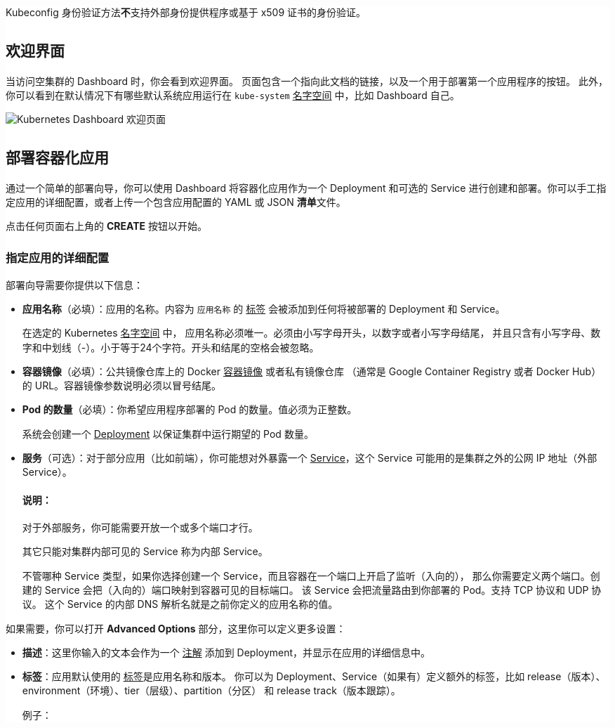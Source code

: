 Kubeconfig 身份验证方法**不**支持外部身份提供程序或基于 x509 证书的身份验证。

## 欢迎界面

当访问空集群的 Dashboard 时，你会看到欢迎界面。 页面包含一个指向此文档的链接，以及一个用于部署第一个应用程序的按钮。 此外，你可以看到在默认情况下有哪些默认系统应用运行在 `kube-system` [名字空间](https://kubernetes.io/zh-cn/docs/tasks/administer-cluster/namespaces/) 中，比如 Dashboard 自己。

![Kubernetes Dashboard 欢迎页面](https://raw.githubusercontent.com/PeipengWang/picture/master/k8sui-dashboard-zerostate.png)

## 部署容器化应用

通过一个简单的部署向导，你可以使用 Dashboard 将容器化应用作为一个 Deployment 和可选的 Service 进行创建和部署。你可以手工指定应用的详细配置，或者上传一个包含应用配置的 YAML 或 JSON **清单**文件。

点击任何页面右上角的 **CREATE** 按钮以开始。

### 指定应用的详细配置

部署向导需要你提供以下信息：

- **应用名称**（必填）：应用的名称。内容为 `应用名称` 的 [标签](https://kubernetes.io/zh-cn/docs/concepts/overview/working-with-objects/labels/) 会被添加到任何将被部署的 Deployment 和 Service。

  在选定的 Kubernetes [名字空间](https://kubernetes.io/zh-cn/docs/tasks/administer-cluster/namespaces/) 中， 应用名称必须唯一。必须由小写字母开头，以数字或者小写字母结尾， 并且只含有小写字母、数字和中划线（-）。小于等于24个字符。开头和结尾的空格会被忽略。

- **容器镜像**（必填）：公共镜像仓库上的 Docker [容器镜像](https://kubernetes.io/zh-cn/docs/concepts/containers/images/) 或者私有镜像仓库 （通常是 Google Container Registry 或者 Docker Hub）的 URL。容器镜像参数说明必须以冒号结尾。

- **Pod 的数量**（必填）：你希望应用程序部署的 Pod 的数量。值必须为正整数。

  系统会创建一个 [Deployment](https://kubernetes.io/zh-cn/docs/concepts/workloads/controllers/deployment/) 以保证集群中运行期望的 Pod 数量。

- **服务**（可选）：对于部分应用（比如前端），你可能想对外暴露一个 [Service](https://kubernetes.io/zh-cn/docs/concepts/services-networking/service/)，这个 Service 可能用的是集群之外的公网 IP 地址（外部 Service）。

  #### 说明：

  对于外部服务，你可能需要开放一个或多个端口才行。

  其它只能对集群内部可见的 Service 称为内部 Service。

  不管哪种 Service 类型，如果你选择创建一个 Service，而且容器在一个端口上开启了监听（入向的）， 那么你需要定义两个端口。创建的 Service 会把（入向的）端口映射到容器可见的目标端口。 该 Service 会把流量路由到你部署的 Pod。支持 TCP 协议和 UDP 协议。 这个 Service 的内部 DNS 解析名就是之前你定义的应用名称的值。

如果需要，你可以打开 **Advanced Options** 部分，这里你可以定义更多设置：

- **描述**：这里你输入的文本会作为一个 [注解](https://kubernetes.io/zh-cn/docs/concepts/overview/working-with-objects/annotations/) 添加到 Deployment，并显示在应用的详细信息中。

- **标签**：应用默认使用的 [标签](https://kubernetes.io/zh-cn/docs/concepts/overview/working-with-objects/labels/)是应用名称和版本。 你可以为 Deployment、Service（如果有）定义额外的标签，比如 release（版本）、 environment（环境）、tier（层级）、partition（分区） 和 release track（版本跟踪）。

  例子：
